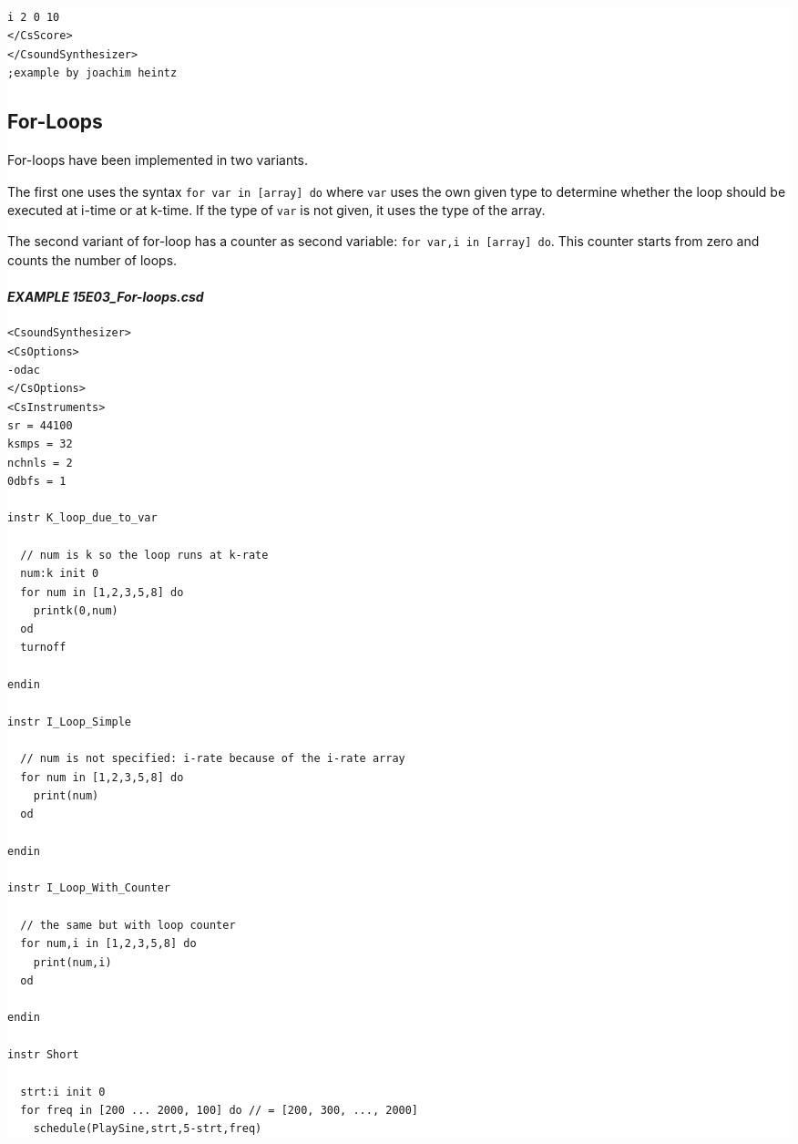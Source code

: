 ```csound
i 2 0 10
</CsScore>
</CsoundSynthesizer>
;example by joachim heintz
```

## For-Loops

For-loops have been implemented in two variants.

The first one uses the syntax `for var in [array] do` where `var` uses the own given type to determine whether the loop should be executed at i-time or at k-time. If the type of `var` is not given, it uses the type of the array.

The second variant of for-loop has a counter as second variable: `for var,i in [array] do`. This counter starts from zero and counts the number of loops.

#### **_EXAMPLE 15E03_For-loops.csd_**

```csound
<CsoundSynthesizer>
<CsOptions>
-odac
</CsOptions>
<CsInstruments>
sr = 44100
ksmps = 32
nchnls = 2
0dbfs = 1

instr K_loop_due_to_var

  // num is k so the loop runs at k-rate
  num:k init 0
  for num in [1,2,3,5,8] do
    printk(0,num)
  od
  turnoff

endin

instr I_Loop_Simple
  
  // num is not specified: i-rate because of the i-rate array
  for num in [1,2,3,5,8] do
    print(num)
  od

endin

instr I_Loop_With_Counter
  
  // the same but with loop counter 
  for num,i in [1,2,3,5,8] do
    print(num,i)
  od
  
endin

instr Short

  strt:i init 0
  for freq in [200 ... 2000, 100] do // = [200, 300, ..., 2000]
    schedule(PlaySine,strt,5-strt,freq)
```